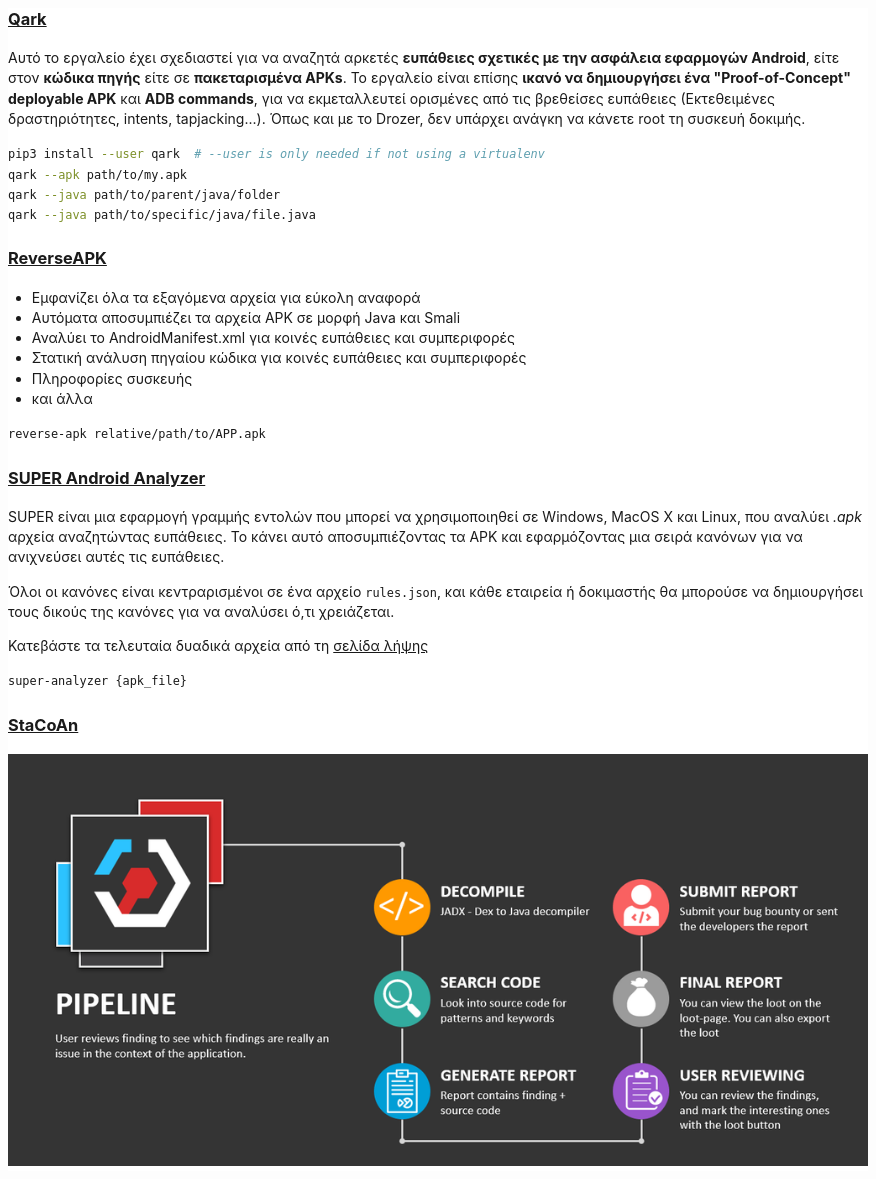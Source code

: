 ### [Qark](https://github.com/linkedin/qark)

Αυτό το εργαλείο έχει σχεδιαστεί για να αναζητά αρκετές **ευπάθειες σχετικές με την ασφάλεια εφαρμογών Android**, είτε στον **κώδικα πηγής** είτε σε **πακεταρισμένα APKs**. Το εργαλείο είναι επίσης **ικανό να δημιουργήσει ένα "Proof-of-Concept" deployable APK** και **ADB commands**, για να εκμεταλλευτεί ορισμένες από τις βρεθείσες ευπάθειες (Εκτεθειμένες δραστηριότητες, intents, tapjacking...). Όπως και με το Drozer, δεν υπάρχει ανάγκη να κάνετε root τη συσκευή δοκιμής.
```bash
pip3 install --user qark  # --user is only needed if not using a virtualenv
qark --apk path/to/my.apk
qark --java path/to/parent/java/folder
qark --java path/to/specific/java/file.java
```
### [**ReverseAPK**](https://github.com/1N3/ReverseAPK.git)

* Εμφανίζει όλα τα εξαγόμενα αρχεία για εύκολη αναφορά
* Αυτόματα αποσυμπιέζει τα αρχεία APK σε μορφή Java και Smali
* Αναλύει το AndroidManifest.xml για κοινές ευπάθειες και συμπεριφορές
* Στατική ανάλυση πηγαίου κώδικα για κοινές ευπάθειες και συμπεριφορές
* Πληροφορίες συσκευής
* και άλλα
```bash
reverse-apk relative/path/to/APP.apk
```
### [SUPER Android Analyzer](https://github.com/SUPERAndroidAnalyzer/super)

SUPER είναι μια εφαρμογή γραμμής εντολών που μπορεί να χρησιμοποιηθεί σε Windows, MacOS X και Linux, που αναλύει _.apk_ αρχεία αναζητώντας ευπάθειες. Το κάνει αυτό αποσυμπιέζοντας τα APK και εφαρμόζοντας μια σειρά κανόνων για να ανιχνεύσει αυτές τις ευπάθειες.

Όλοι οι κανόνες είναι κεντραρισμένοι σε ένα αρχείο `rules.json`, και κάθε εταιρεία ή δοκιμαστής θα μπορούσε να δημιουργήσει τους δικούς της κανόνες για να αναλύσει ό,τι χρειάζεται.

Κατεβάστε τα τελευταία δυαδικά αρχεία από τη [σελίδα λήψης](https://superanalyzer.rocks/download.html)
```
super-analyzer {apk_file}
```
### [StaCoAn](https://github.com/vincentcox/StaCoAn)

![](<../../.gitbook/assets/image (297).png>)

